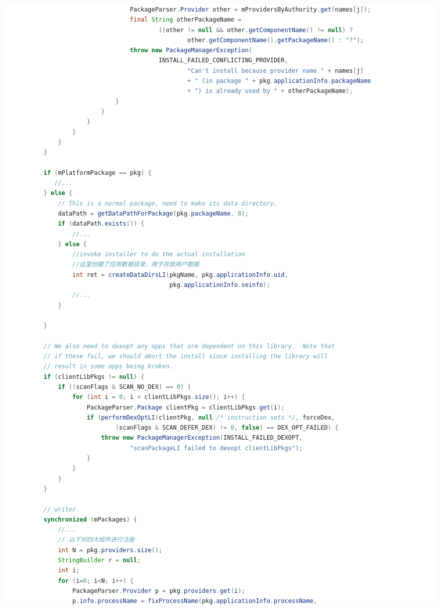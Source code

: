 ```java
                                   PackageParser.Provider other = mProvidersByAuthority.get(names[j]);
                                   final String otherPackageName =
                                           ((other != null && other.getComponentName() != null) ?
                                                   other.getComponentName().getPackageName() : "?");
                                   throw new PackageManagerException(
                                           INSTALL_FAILED_CONFLICTING_PROVIDER,
                                                   "Can't install because provider name " + names[j]
                                                   + " (in package " + pkg.applicationInfo.packageName
                                                   + ") is already used by " + otherPackageName);
                               }
                           }
                       }
                   }
               }
           }
         
           if (mPlatformPackage == pkg) {
              //...
           } else {
               // This is a normal package, need to make its data directory.
               dataPath = getDataPathForPackage(pkg.packageName, 0);
               if (dataPath.exists()) {
                   //...
               } else {
                   //invoke installer to do the actual installation
                   //这里创建了应用数据目录，用于存放用户数据
                   int ret = createDataDirsLI(pkgName, pkg.applicationInfo.uid,
                                              pkg.applicationInfo.seinfo);
                   //...
               }
             
           }
         
           // We also need to dexopt any apps that are dependent on this library.  Note that
           // if these fail, we should abort the install since installing the library will
           // result in some apps being broken.
           if (clientLibPkgs != null) {
               if ((scanFlags & SCAN_NO_DEX) == 0) {
                   for (int i = 0; i < clientLibPkgs.size(); i++) {
                       PackageParser.Package clientPkg = clientLibPkgs.get(i);
                       if (performDexOptLI(clientPkg, null /* instruction sets */, forceDex,
                               (scanFlags & SCAN_DEFER_DEX) != 0, false) == DEX_OPT_FAILED) {
                           throw new PackageManagerException(INSTALL_FAILED_DEXOPT,
                                   "scanPackageLI failed to dexopt clientLibPkgs");
                       }
                   }
               }
           }
         
           // writer
           synchronized (mPackages) {
               //...
               // 以下对四大组件进行注册
               int N = pkg.providers.size();
               StringBuilder r = null;
               int i;
               for (i=0; i<N; i++) {
                   PackageParser.Provider p = pkg.providers.get(i);
                   p.info.processName = fixProcessName(pkg.applicationInfo.processName,
```